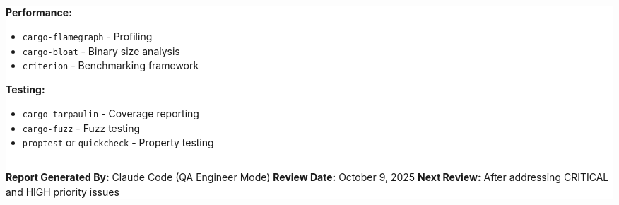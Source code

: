 **Performance:**
- `cargo-flamegraph` - Profiling
- `cargo-bloat` - Binary size analysis
- `criterion` - Benchmarking framework

**Testing:**
- `cargo-tarpaulin` - Coverage reporting
- `cargo-fuzz` - Fuzz testing
- `proptest` or `quickcheck` - Property testing

---

**Report Generated By:** Claude Code (QA Engineer Mode)
**Review Date:** October 9, 2025
**Next Review:** After addressing CRITICAL and HIGH priority issues
